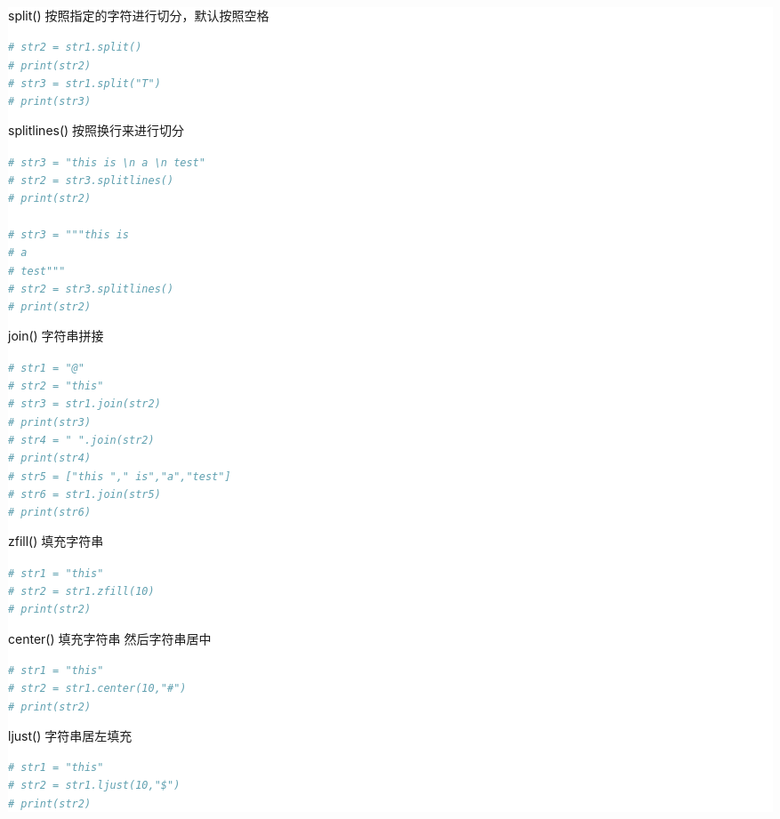split() 按照指定的字符进行切分，默认按照空格

```python
# str2 = str1.split()
# print(str2)
# str3 = str1.split("T")
# print(str3)
```

splitlines() 按照换行来进行切分

```python
# str3 = "this is \n a \n test"
# str2 = str3.splitlines()
# print(str2)

# str3 = """this is
# a
# test"""
# str2 = str3.splitlines()
# print(str2)
```

join() 字符串拼接

```python
# str1 = "@"
# str2 = "this"
# str3 = str1.join(str2)
# print(str3)
# str4 = " ".join(str2)
# print(str4)
# str5 = ["this "," is","a","test"]
# str6 = str1.join(str5)
# print(str6)
```

zfill() 填充字符串

```python
# str1 = "this"
# str2 = str1.zfill(10)
# print(str2)
```

center() 填充字符串  然后字符串居中

```python
# str1 = "this"
# str2 = str1.center(10,"#")
# print(str2)
```

ljust() 字符串居左填充

```python
# str1 = "this"
# str2 = str1.ljust(10,"$")
# print(str2)
```
